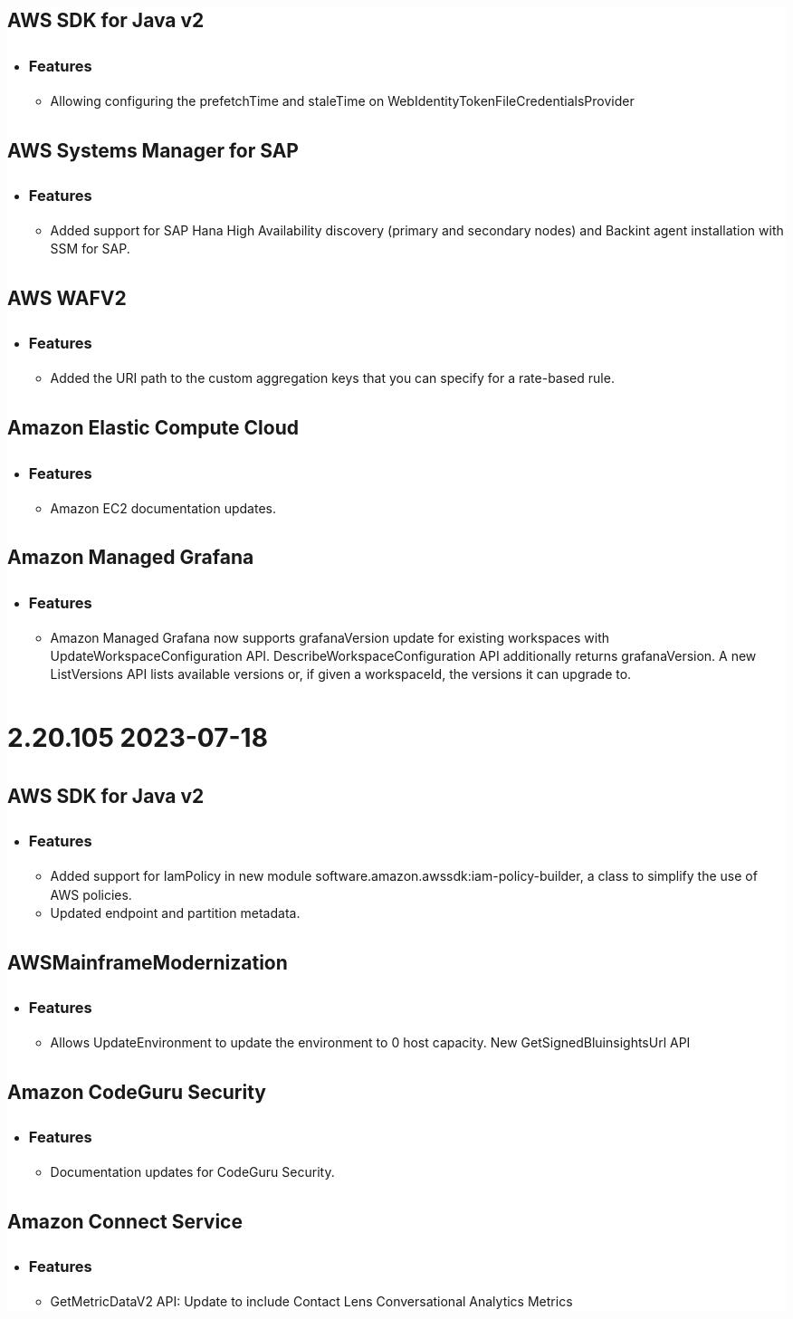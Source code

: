 ## __AWS SDK for Java v2__
  - ### Features
    - Allowing configuring the prefetchTime and staleTime on WebIdentityTokenFileCredentialsProvider

## __AWS Systems Manager for SAP__
  - ### Features
    - Added support for SAP Hana High Availability discovery (primary and secondary nodes) and Backint agent installation with SSM for SAP.

## __AWS WAFV2__
  - ### Features
    - Added the URI path to the custom aggregation keys that you can specify for a rate-based rule.

## __Amazon Elastic Compute Cloud__
  - ### Features
    - Amazon EC2 documentation updates.

## __Amazon Managed Grafana__
  - ### Features
    - Amazon Managed Grafana now supports grafanaVersion update for existing workspaces with UpdateWorkspaceConfiguration API. DescribeWorkspaceConfiguration API additionally returns grafanaVersion. A new ListVersions API lists available versions or, if given a workspaceId, the versions it can upgrade to.

# __2.20.105__ __2023-07-18__
## __AWS SDK for Java v2__
  - ### Features
    - Added support for IamPolicy in new module software.amazon.awssdk:iam-policy-builder, a class to simplify the use of AWS policies.
    - Updated endpoint and partition metadata.

## __AWSMainframeModernization__
  - ### Features
    - Allows UpdateEnvironment to update the environment to 0 host capacity. New GetSignedBluinsightsUrl API

## __Amazon CodeGuru Security__
  - ### Features
    - Documentation updates for CodeGuru Security.

## __Amazon Connect Service__
  - ### Features
    - GetMetricDataV2 API: Update to include Contact Lens Conversational Analytics Metrics
